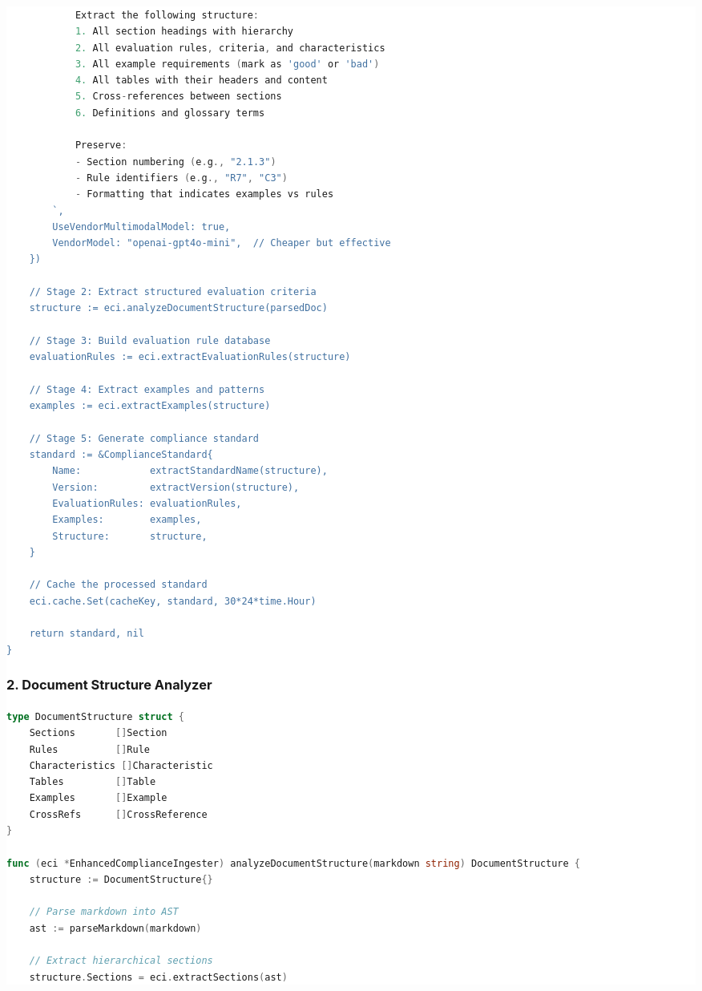 ```go
            Extract the following structure:
            1. All section headings with hierarchy
            2. All evaluation rules, criteria, and characteristics
            3. All example requirements (mark as 'good' or 'bad')
            4. All tables with their headers and content
            5. Cross-references between sections
            6. Definitions and glossary terms

            Preserve:
            - Section numbering (e.g., "2.1.3")
            - Rule identifiers (e.g., "R7", "C3")
            - Formatting that indicates examples vs rules
        `,
        UseVendorMultimodalModel: true,
        VendorModel: "openai-gpt4o-mini",  // Cheaper but effective
    })

    // Stage 2: Extract structured evaluation criteria
    structure := eci.analyzeDocumentStructure(parsedDoc)

    // Stage 3: Build evaluation rule database
    evaluationRules := eci.extractEvaluationRules(structure)

    // Stage 4: Extract examples and patterns
    examples := eci.extractExamples(structure)

    // Stage 5: Generate compliance standard
    standard := &ComplianceStandard{
        Name:            extractStandardName(structure),
        Version:         extractVersion(structure),
        EvaluationRules: evaluationRules,
        Examples:        examples,
        Structure:       structure,
    }

    // Cache the processed standard
    eci.cache.Set(cacheKey, standard, 30*24*time.Hour)

    return standard, nil
}
```

### 2. Document Structure Analyzer

```go
type DocumentStructure struct {
    Sections       []Section
    Rules          []Rule
    Characteristics []Characteristic
    Tables         []Table
    Examples       []Example
    CrossRefs      []CrossReference
}

func (eci *EnhancedComplianceIngester) analyzeDocumentStructure(markdown string) DocumentStructure {
    structure := DocumentStructure{}

    // Parse markdown into AST
    ast := parseMarkdown(markdown)

    // Extract hierarchical sections
    structure.Sections = eci.extractSections(ast)
```